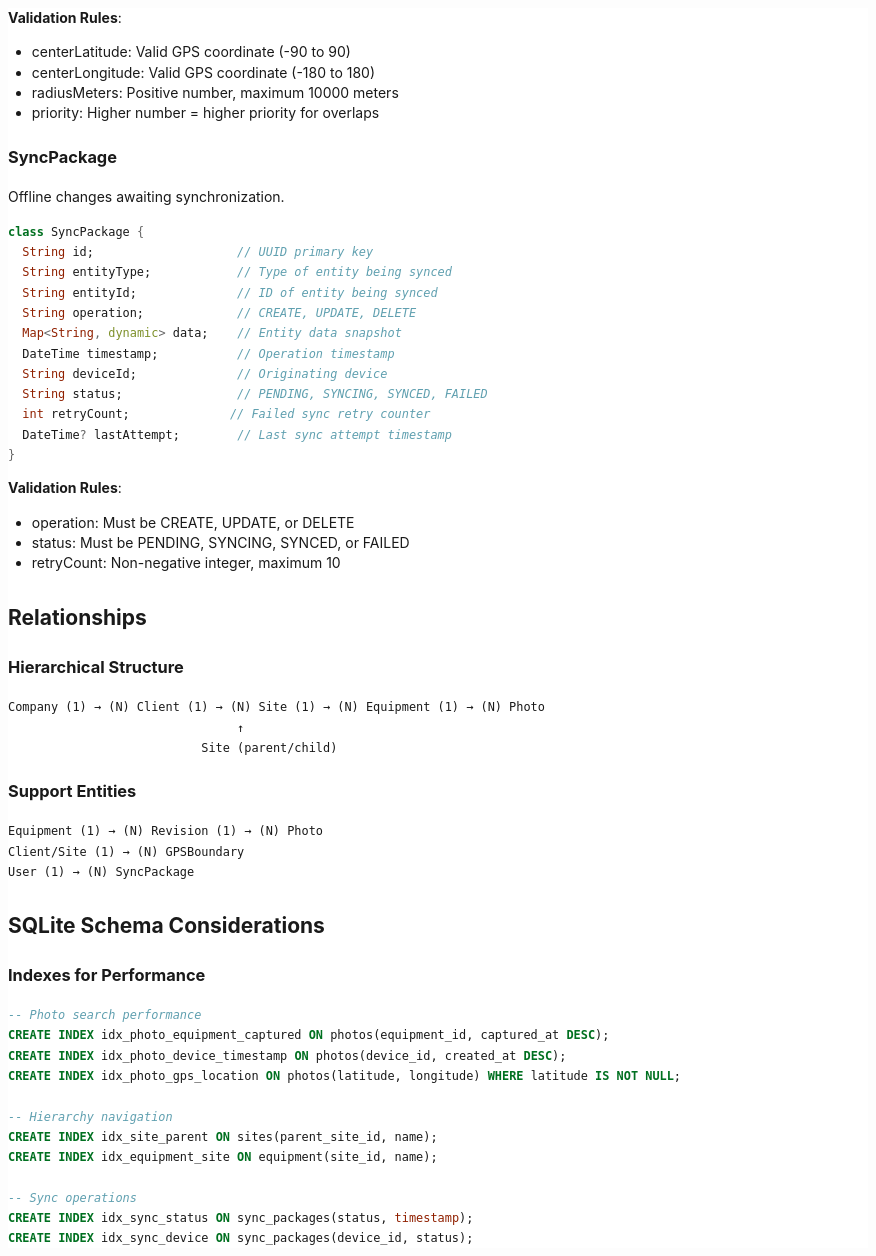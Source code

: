 **Validation Rules**:
- centerLatitude: Valid GPS coordinate (-90 to 90)
- centerLongitude: Valid GPS coordinate (-180 to 180)
- radiusMeters: Positive number, maximum 10000 meters
- priority: Higher number = higher priority for overlaps

### SyncPackage
Offline changes awaiting synchronization.
```dart
class SyncPackage {
  String id;                    // UUID primary key
  String entityType;            // Type of entity being synced
  String entityId;              // ID of entity being synced
  String operation;             // CREATE, UPDATE, DELETE
  Map<String, dynamic> data;    // Entity data snapshot
  DateTime timestamp;           // Operation timestamp
  String deviceId;              // Originating device
  String status;                // PENDING, SYNCING, SYNCED, FAILED
  int retryCount;              // Failed sync retry counter
  DateTime? lastAttempt;        // Last sync attempt timestamp
}
```

**Validation Rules**:
- operation: Must be CREATE, UPDATE, or DELETE
- status: Must be PENDING, SYNCING, SYNCED, or FAILED
- retryCount: Non-negative integer, maximum 10

## Relationships

### Hierarchical Structure
```
Company (1) → (N) Client (1) → (N) Site (1) → (N) Equipment (1) → (N) Photo
                                ↑
                           Site (parent/child)
```

### Support Entities
```
Equipment (1) → (N) Revision (1) → (N) Photo
Client/Site (1) → (N) GPSBoundary
User (1) → (N) SyncPackage
```

## SQLite Schema Considerations

### Indexes for Performance
```sql
-- Photo search performance
CREATE INDEX idx_photo_equipment_captured ON photos(equipment_id, captured_at DESC);
CREATE INDEX idx_photo_device_timestamp ON photos(device_id, created_at DESC);
CREATE INDEX idx_photo_gps_location ON photos(latitude, longitude) WHERE latitude IS NOT NULL;

-- Hierarchy navigation
CREATE INDEX idx_site_parent ON sites(parent_site_id, name);
CREATE INDEX idx_equipment_site ON equipment(site_id, name);

-- Sync operations
CREATE INDEX idx_sync_status ON sync_packages(status, timestamp);
CREATE INDEX idx_sync_device ON sync_packages(device_id, status);
```
